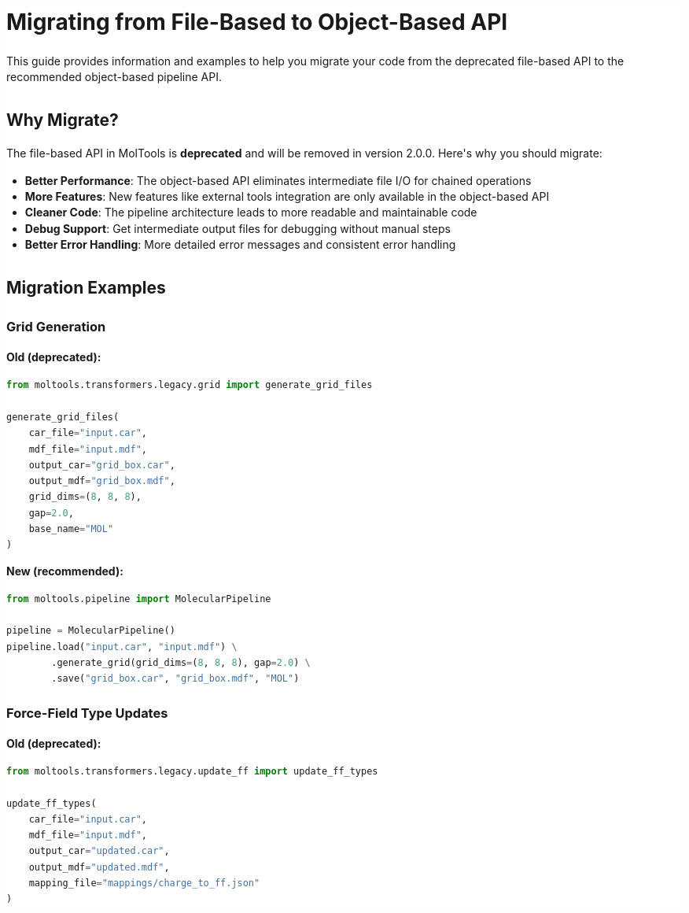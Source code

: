 # Migrating from File-Based to Object-Based API

This guide provides information and examples to help you migrate your code from the deprecated file-based API to the recommended object-based pipeline API.

## Why Migrate?

The file-based API in MolTools is **deprecated** and will be removed in version 2.0.0. Here's why you should migrate:

- **Better Performance**: The object-based API eliminates intermediate file I/O for chained operations
- **More Features**: New features like external tools integration are only available in the object-based API
- **Cleaner Code**: The pipeline architecture leads to more readable and maintainable code
- **Debug Support**: Get intermediate output files for debugging without manual steps
- **Better Error Handling**: More detailed error messages and consistent error handling

## Migration Examples

### Grid Generation

**Old (deprecated):**
```python
from moltools.transformers.legacy.grid import generate_grid_files

generate_grid_files(
    car_file="input.car",
    mdf_file="input.mdf",
    output_car="grid_box.car",
    output_mdf="grid_box.mdf",
    grid_dims=(8, 8, 8),
    gap=2.0,
    base_name="MOL"
)
```

**New (recommended):**
```python
from moltools.pipeline import MolecularPipeline

pipeline = MolecularPipeline()
pipeline.load("input.car", "input.mdf") \
        .generate_grid(grid_dims=(8, 8, 8), gap=2.0) \
        .save("grid_box.car", "grid_box.mdf", "MOL")
```

### Force-Field Type Updates

**Old (deprecated):**
```python
from moltools.transformers.legacy.update_ff import update_ff_types

update_ff_types(
    car_file="input.car",
    mdf_file="input.mdf",
    output_car="updated.car",
    output_mdf="updated.mdf",
    mapping_file="mappings/charge_to_ff.json"
)
```
